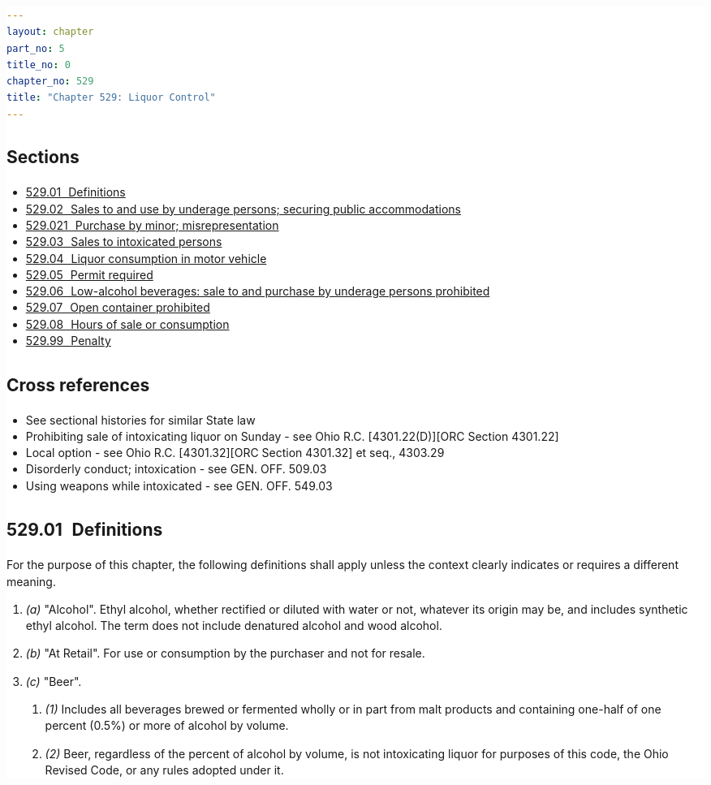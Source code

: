 ```yaml
---
layout: chapter
part_no: 5
title_no: 0
chapter_no: 529
title: "Chapter 529: Liquor Control"
---
```


## Sections

* [529.01   Definitions](#52901-definitions)
* [529.02   Sales to and use by underage persons; securing public accommodations](#52902-sales-to-and-use-by-underage-persons-securing-public-accommodations)
* [529.021   Purchase by minor; misrepresentation](#529021-purchase-by-minor-misrepresentation)
* [529.03   Sales to intoxicated persons](#52903-sales-to-intoxicated-persons)
* [529.04   Liquor consumption in motor vehicle](#52904-liquor-consumption-in-motor-vehicle)
* [529.05   Permit required](#52905-permit-required)
* [529.06   Low-alcohol beverages: sale to and purchase by underage persons prohibited](#52906-low-alcohol-beverages-sale-to-and-purchase-by-underage-persons-prohibited)
* [529.07   Open container prohibited](#52907-open-container-prohibited)
* [529.08   Hours of sale or consumption](#52908-hours-of-sale-or-consumption)
* [529.99   Penalty](#52999-penalty)

## Cross references

* See sectional histories for similar State law
* Prohibiting sale of intoxicating liquor on Sunday - see Ohio R.C. [4301.22(D)][ORC Section 4301.22]
* Local option - see Ohio R.C. [4301.32][ORC Section 4301.32] et seq., 4303.29
* Disorderly conduct; intoxication - see GEN. OFF. 509.03
* Using weapons while intoxicated - see GEN. OFF. 549.03

## 529.01   Definitions

For the purpose of this chapter, the following definitions shall apply unless
the context clearly indicates or requires a different meaning.

1. _(a)_ "Alcohol". Ethyl alcohol, whether rectified or diluted with water or
not, whatever its origin may be, and includes synthetic ethyl alcohol. The term
does not include denatured alcohol and wood alcohol.

2. _(b)_ "At Retail". For use or consumption by the purchaser and not for
resale.

3. _(c)_ "Beer".

    1. _(1)_ Includes all beverages brewed or fermented wholly or in part from
    malt products and containing one-half of one percent (0.5%) or more of
    alcohol by volume.

    2. _(2)_ Beer, regardless of the percent of alcohol by volume, is not
    intoxicating liquor for purposes of this code, the Ohio Revised Code, or any
    rules adopted under it.
